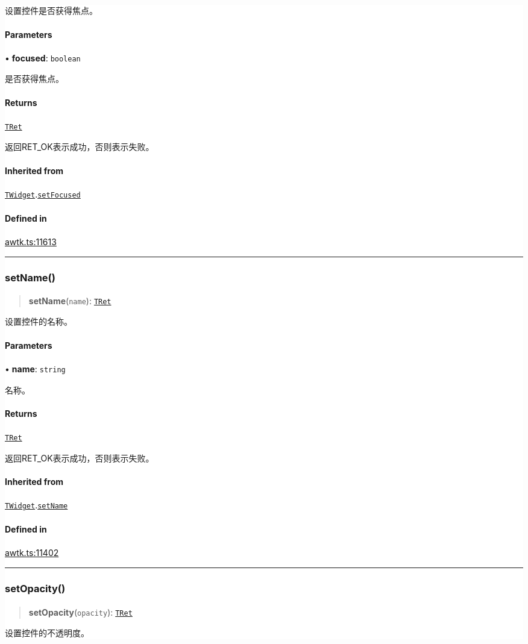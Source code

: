设置控件是否获得焦点。

#### Parameters

• **focused**: `boolean`

是否获得焦点。

#### Returns

[`TRet`](../enumerations/TRet.md)

返回RET_OK表示成功，否则表示失败。

#### Inherited from

[`TWidget`](TWidget.md).[`setFocused`](TWidget.md#setfocused)

#### Defined in

[awtk.ts:11613](https://github.com/zlgopen/awtk-binding/blob/1e0945ae06a2e3b3a4ad0ffa625288088a8ac5d4/tools/code_gen/js/output/awtk.ts#L11613)

***

### setName()

> **setName**(`name`): [`TRet`](../enumerations/TRet.md)

设置控件的名称。

#### Parameters

• **name**: `string`

名称。

#### Returns

[`TRet`](../enumerations/TRet.md)

返回RET_OK表示成功，否则表示失败。

#### Inherited from

[`TWidget`](TWidget.md).[`setName`](TWidget.md#setname)

#### Defined in

[awtk.ts:11402](https://github.com/zlgopen/awtk-binding/blob/1e0945ae06a2e3b3a4ad0ffa625288088a8ac5d4/tools/code_gen/js/output/awtk.ts#L11402)

***

### setOpacity()

> **setOpacity**(`opacity`): [`TRet`](../enumerations/TRet.md)

设置控件的不透明度。

